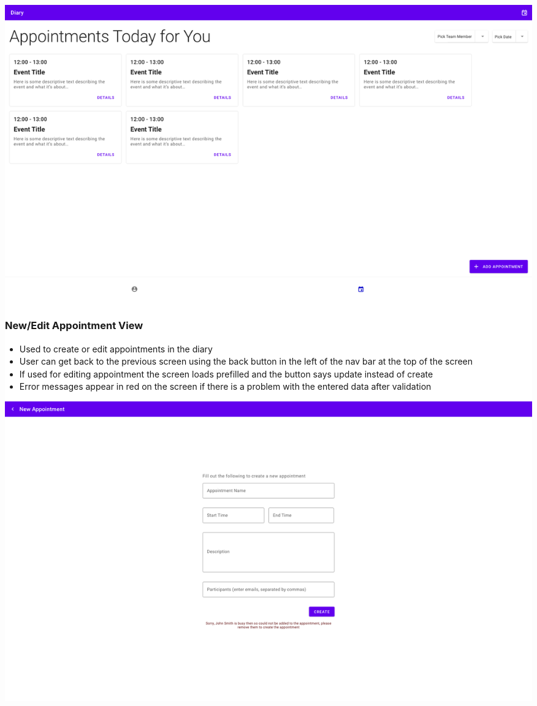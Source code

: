 ![Information Flow Diagram](res/OGDiary.png)

### New/Edit Appointment View

- Used to create or edit appointments in the diary
- User can get back to the previous screen using the back button in the left of the nav bar at the top of the screen
- If used for editing appointment the screen loads prefilled and the button says update instead of create
- Error messages appear in red on the screen if there is a problem with the entered data after validation

![Information Flow Diagram](res/OGNewAppointment.png)
